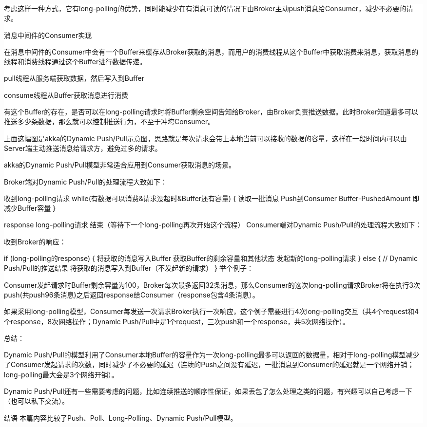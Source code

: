 

考虑这样一种方式，它有long-polling的优势，同时能减少在有消息可读的情况下由Broker主动push消息给Consumer，减少不必要的请求。

消息中间件的Consumer实现

在消息中间件的Consumer中会有一个Buffer来缓存从Broker获取的消息，而用户的消费线程从这个Buffer中获取消费来消息，获取消息的线程和消费线程通过这个Buffer进行数据传递。



pull线程从服务端获取数据，然后写入到Buffer

consume线程从Buffer获取消息进行消费

有这个Buffer的存在，是否可以在long-polling请求时将Buffer剩余空间告知给Broker，由Broker负责推送数据。此时Broker知道最多可以推送多少条数据，那么就可以控制推送行为，不至于冲垮Consumer。



上面这幅图是akka的Dynamic Push/Pull示意图，思路就是每次请求会带上本地当前可以接收的数据的容量，这样在一段时间内可以由Server端主动推送消息给请求方，避免过多的请求。

akka的Dynamic Push/Pull模型非常适合应用到Consumer获取消息的场景。

Broker端对Dynamic Push/Pull的处理流程大致如下：

收到long-polling请求
while(有数据可以消费&请求没超时&Buffer还有容量) {
    读取一批消息
    Push到Consumer
    Buffer-PushedAmount 即减少Buffer容量
}

response long-polling请求
结束（等待下一个long-polling再次开始这个流程）
Consumer端对Dynamic Push/Pull的处理流程大致如下：

收到Broker的响应：

if (long-polling的response) {
    将获取的消息写入Buffer
    获取Buffer的剩余容量和其他状态
    发起新的long-polling请求
} else {
    // Dynamic Push/Pull的推送结果
    将获取的消息写入到Buffer（不发起新的请求）
}
举个例子：

Consumer发起请求时Buffer剩余容量为100，Broker每次最多返回32条消息，那么Consumer的这次long-polling请求Broker将在执行3次push(共push96条消息)之后返回response给Consumer（response包含4条消息）。

如果采用long-polling模型，Consumer每发送一次请求Broker执行一次响应，这个例子需要进行4次long-polling交互（共4个request和4个response，8次网络操作；Dynamic Push/Pull中是1个request，三次push和一个response，共5次网络操作）。

总结：

Dynamic Push/Pull的模型利用了Consumer本地Buffer的容量作为一次long-polling最多可以返回的数据量，相对于long-polling模型减少了Consumer发起请求的次数，同时减少了不必要的延迟（连续的Push之间没有延迟，一批消息到Consumer的延迟就是一个网络开销；long-polling最大会是3个网络开销）。

Dynamic Push/Pull还有一些需要考虑的问题，比如连续推送的顺序性保证，如果丢包了怎么处理之类的问题，有兴趣可以自己考虑一下（也可以私下交流）。

结语
本篇内容比较了Push、Poll、Long-Polling、Dynamic Push/Pull模型。
